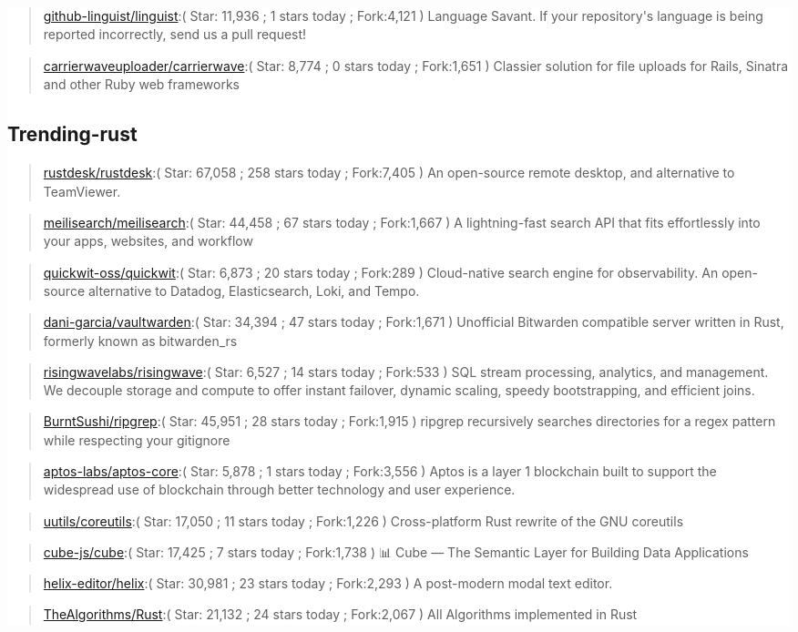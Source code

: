 > [github-linguist/linguist](https://github.com/github-linguist/linguist):( Star: 11,936 ; 1 stars today ; Fork:4,121 ) 
 > Language Savant. If your repository's language is being reported incorrectly, send us a pull request!

> [carrierwaveuploader/carrierwave](https://github.com/carrierwaveuploader/carrierwave):( Star: 8,774 ; 0 stars today ; Fork:1,651 ) 
 > Classier solution for file uploads for Rails, Sinatra and other Ruby web frameworks

## Trending-rust
> [rustdesk/rustdesk](https://github.com/rustdesk/rustdesk):( Star: 67,058 ; 258 stars today ; Fork:7,405 ) 
 > An open-source remote desktop, and alternative to TeamViewer.

> [meilisearch/meilisearch](https://github.com/meilisearch/meilisearch):( Star: 44,458 ; 67 stars today ; Fork:1,667 ) 
 > A lightning-fast search API that fits effortlessly into your apps, websites, and workflow

> [quickwit-oss/quickwit](https://github.com/quickwit-oss/quickwit):( Star: 6,873 ; 20 stars today ; Fork:289 ) 
 > Cloud-native search engine for observability. An open-source alternative to Datadog, Elasticsearch, Loki, and Tempo.

> [dani-garcia/vaultwarden](https://github.com/dani-garcia/vaultwarden):( Star: 34,394 ; 47 stars today ; Fork:1,671 ) 
 > Unofficial Bitwarden compatible server written in Rust, formerly known as bitwarden_rs

> [risingwavelabs/risingwave](https://github.com/risingwavelabs/risingwave):( Star: 6,527 ; 14 stars today ; Fork:533 ) 
 > SQL stream processing, analytics, and management. We decouple storage and compute to offer instant failover, dynamic scaling, speedy bootstrapping, and efficient joins.

> [BurntSushi/ripgrep](https://github.com/BurntSushi/ripgrep):( Star: 45,951 ; 28 stars today ; Fork:1,915 ) 
 > ripgrep recursively searches directories for a regex pattern while respecting your gitignore

> [aptos-labs/aptos-core](https://github.com/aptos-labs/aptos-core):( Star: 5,878 ; 1 stars today ; Fork:3,556 ) 
 > Aptos is a layer 1 blockchain built to support the widespread use of blockchain through better technology and user experience.

> [uutils/coreutils](https://github.com/uutils/coreutils):( Star: 17,050 ; 11 stars today ; Fork:1,226 ) 
 > Cross-platform Rust rewrite of the GNU coreutils

> [cube-js/cube](https://github.com/cube-js/cube):( Star: 17,425 ; 7 stars today ; Fork:1,738 ) 
 > 📊 Cube — The Semantic Layer for Building Data Applications

> [helix-editor/helix](https://github.com/helix-editor/helix):( Star: 30,981 ; 23 stars today ; Fork:2,293 ) 
 > A post-modern modal text editor.

> [TheAlgorithms/Rust](https://github.com/TheAlgorithms/Rust):( Star: 21,132 ; 24 stars today ; Fork:2,067 ) 
 > All Algorithms implemented in Rust
